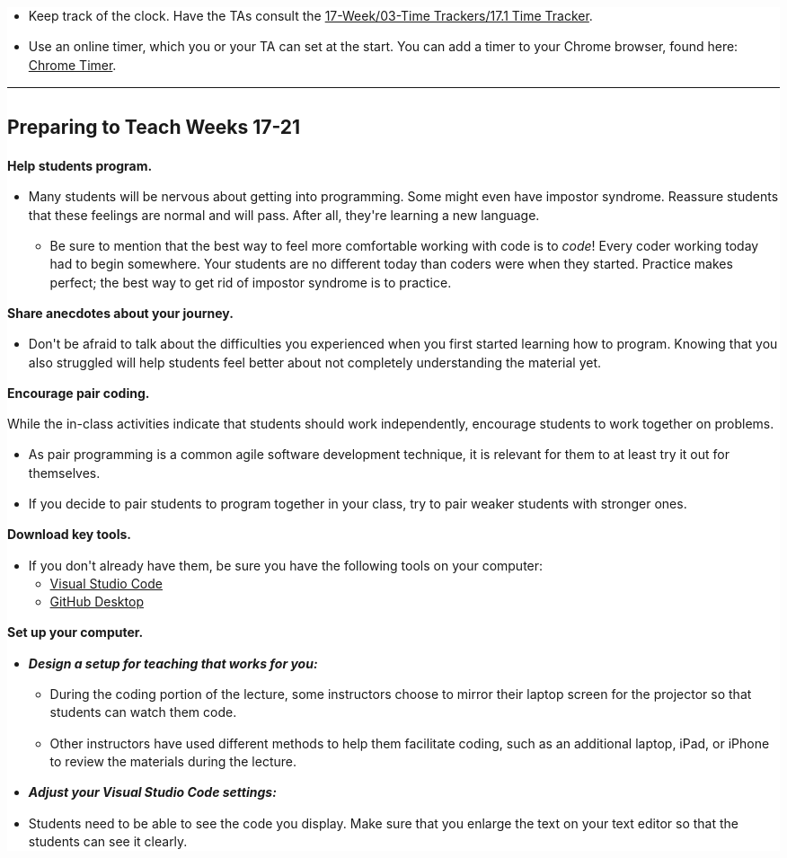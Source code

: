 - Keep track of the clock. Have the TAs consult the [17-Week/03-Time Trackers/17.1 Time Tracker](https://docs.google.com/spreadsheets/d/162t7cvWuX09pD7V7p6IwDCnzLA4yAu7w-5F5SAiEduM/edit?usp=sharing).

- Use an online timer, which you or your TA can set at the start. You can add a timer to your Chrome browser, found here: [Chrome Timer](https://chrome.google.com/webstore/detail/timer/hepmlgghomccjinhcnkkikjpgkjibglj?hl=en).

---


## Preparing to Teach Weeks 17-21

**Help students program.**

- Many students will be nervous about getting into programming. Some might even have impostor syndrome. Reassure students that these feelings are normal and will pass. After all, they're learning a new language.

  - Be sure to mention that the best way to feel more comfortable working with code is to *code*! Every coder working today had to begin somewhere. Your students are no different today than coders were when they started. Practice makes perfect; the best way to get rid of impostor syndrome is to practice.

**Share anecdotes about your journey.**

- Don't be afraid to talk about the difficulties you experienced when you first started learning how to program. Knowing that you also struggled will help students feel better about not completely understanding the material yet.

**Encourage pair coding.**

While the in-class activities indicate that students should work independently, encourage students to work together on problems.

- As pair programming is a common agile software development technique, it is relevant for them to at least try it out for themselves.

- If you decide to pair students to program together in your class, try to pair weaker students with stronger ones.

**Download key tools.**

- If you don't already have them, be sure you have the following tools on your computer:
    - [Visual Studio Code](https://code.visualstudio.com/)
    - [GitHub Desktop](https://desktop.github.com/)

**Set up your computer.**

- ***Design a setup for teaching that works for you:***
  - During the coding portion of the lecture, some instructors choose to mirror their laptop screen for the projector so that students can watch them code.

  - Other instructors have used different methods to help them facilitate coding, such as an additional laptop, iPad, or iPhone to review the materials during the lecture.

- ***Adjust your Visual Studio Code settings:***

- Students need to be able to see the code you display. Make sure that you enlarge the text on your text editor so that the students can see it clearly.
